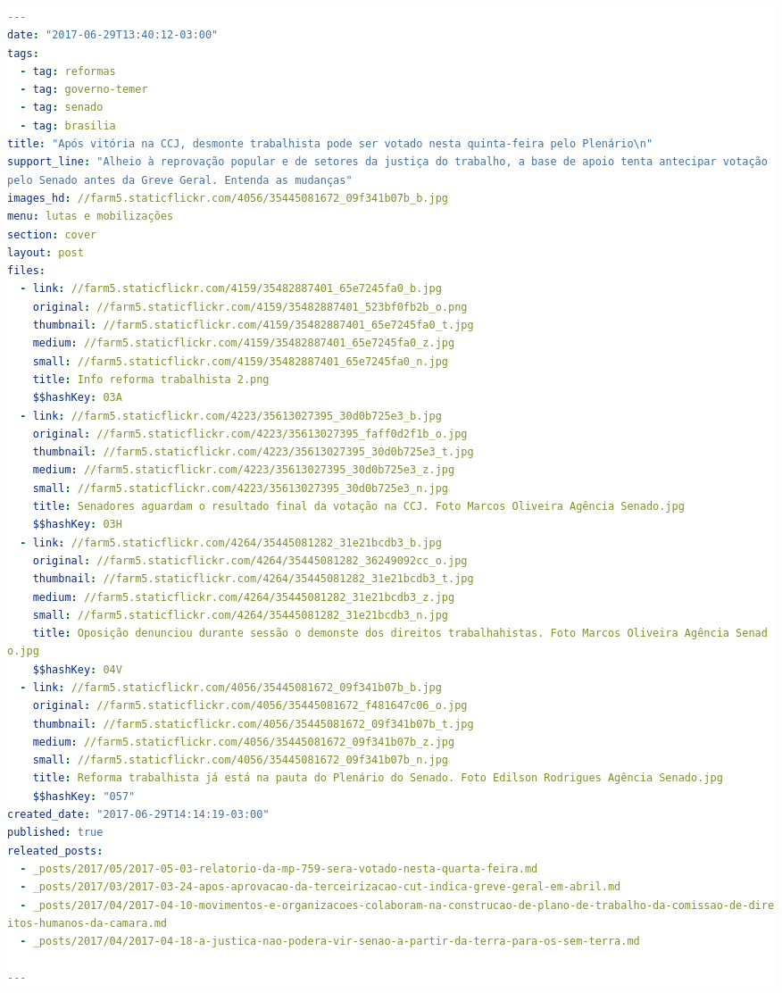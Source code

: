 ```yaml
---
date: "2017-06-29T13:40:12-03:00"
tags:
  - tag: reformas
  - tag: governo-temer
  - tag: senado
  - tag: brasilia
title: "Após vitória na CCJ, desmonte trabalhista pode ser votado nesta quinta-feira pelo Plenário\n"
support_line: "Alheio à reprovação popular e de setores da justiça do trabalho, a base de apoio tenta antecipar votação pelo Senado antes da Greve Geral. Entenda as mudanças"
images_hd: //farm5.staticflickr.com/4056/35445081672_09f341b07b_b.jpg
menu: lutas e mobilizações
section: cover
layout: post
files:
  - link: //farm5.staticflickr.com/4159/35482887401_65e7245fa0_b.jpg
    original: //farm5.staticflickr.com/4159/35482887401_523bf0fb2b_o.png
    thumbnail: //farm5.staticflickr.com/4159/35482887401_65e7245fa0_t.jpg
    medium: //farm5.staticflickr.com/4159/35482887401_65e7245fa0_z.jpg
    small: //farm5.staticflickr.com/4159/35482887401_65e7245fa0_n.jpg
    title: Info reforma trabalhista 2.png
    $$hashKey: 03A
  - link: //farm5.staticflickr.com/4223/35613027395_30d0b725e3_b.jpg
    original: //farm5.staticflickr.com/4223/35613027395_faff0d2f1b_o.jpg
    thumbnail: //farm5.staticflickr.com/4223/35613027395_30d0b725e3_t.jpg
    medium: //farm5.staticflickr.com/4223/35613027395_30d0b725e3_z.jpg
    small: //farm5.staticflickr.com/4223/35613027395_30d0b725e3_n.jpg
    title: Senadores aguardam o resultado final da votação na CCJ. Foto Marcos Oliveira Agência Senado.jpg
    $$hashKey: 03H
  - link: //farm5.staticflickr.com/4264/35445081282_31e21bcdb3_b.jpg
    original: //farm5.staticflickr.com/4264/35445081282_36249092cc_o.jpg
    thumbnail: //farm5.staticflickr.com/4264/35445081282_31e21bcdb3_t.jpg
    medium: //farm5.staticflickr.com/4264/35445081282_31e21bcdb3_z.jpg
    small: //farm5.staticflickr.com/4264/35445081282_31e21bcdb3_n.jpg
    title: Oposição denunciou durante sessão o demonste dos direitos trabalhahistas. Foto Marcos Oliveira Agência Senado.jpg
    $$hashKey: 04V
  - link: //farm5.staticflickr.com/4056/35445081672_09f341b07b_b.jpg
    original: //farm5.staticflickr.com/4056/35445081672_f481647c06_o.jpg
    thumbnail: //farm5.staticflickr.com/4056/35445081672_09f341b07b_t.jpg
    medium: //farm5.staticflickr.com/4056/35445081672_09f341b07b_z.jpg
    small: //farm5.staticflickr.com/4056/35445081672_09f341b07b_n.jpg
    title: Reforma trabalhista já está na pauta do Plenário do Senado. Foto Edilson Rodrigues Agência Senado.jpg
    $$hashKey: "057"
created_date: "2017-06-29T14:14:19-03:00"
published: true
releated_posts:
  - _posts/2017/05/2017-05-03-relatorio-da-mp-759-sera-votado-nesta-quarta-feira.md
  - _posts/2017/03/2017-03-24-apos-aprovacao-da-terceirizacao-cut-indica-greve-geral-em-abril.md
  - _posts/2017/04/2017-04-10-movimentos-e-organizacoes-colaboram-na-construcao-de-plano-de-trabalho-da-comissao-de-direitos-humanos-da-camara.md
  - _posts/2017/04/2017-04-18-a-justica-nao-podera-vir-senao-a-partir-da-terra-para-os-sem-terra.md

---
```
